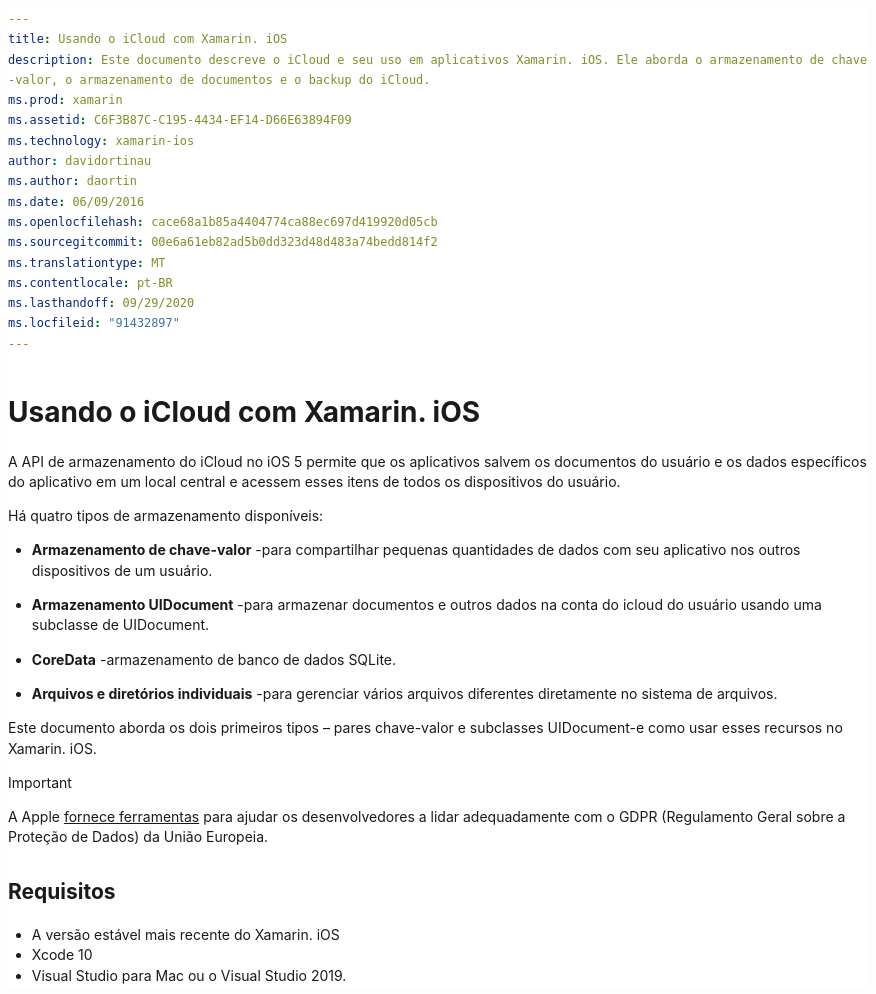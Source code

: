 ```yaml
---
title: Usando o iCloud com Xamarin. iOS
description: Este documento descreve o iCloud e seu uso em aplicativos Xamarin. iOS. Ele aborda o armazenamento de chave-valor, o armazenamento de documentos e o backup do iCloud.
ms.prod: xamarin
ms.assetid: C6F3B87C-C195-4434-EF14-D66E63894F09
ms.technology: xamarin-ios
author: davidortinau
ms.author: daortin
ms.date: 06/09/2016
ms.openlocfilehash: cace68a1b85a4404774ca88ec697d419920d05cb
ms.sourcegitcommit: 00e6a61eb82ad5b0dd323d48d483a74bedd814f2
ms.translationtype: MT
ms.contentlocale: pt-BR
ms.lasthandoff: 09/29/2020
ms.locfileid: "91432897"
---
```

# <a name="using-icloud-with-xamarinios"></a>Usando o iCloud com Xamarin. iOS

A API de armazenamento do iCloud no iOS 5 permite que os aplicativos salvem os documentos do usuário e os dados específicos do aplicativo em um local central e acessem esses itens de todos os dispositivos do usuário.

Há quatro tipos de armazenamento disponíveis:

- **Armazenamento de chave-valor** -para compartilhar pequenas quantidades de dados com seu aplicativo nos outros dispositivos de um usuário.

- **Armazenamento UIDocument** -para armazenar documentos e outros dados na conta do icloud do usuário usando uma subclasse de UIDocument.

- **CoreData** -armazenamento de banco de dados SQLite.

- **Arquivos e diretórios individuais** -para gerenciar vários arquivos diferentes diretamente no sistema de arquivos.

Este documento aborda os dois primeiros tipos – pares chave-valor e subclasses UIDocument-e como usar esses recursos no Xamarin. iOS.

> [!IMPORTANT]
> A Apple [fornece ferramentas](https://developer.apple.com/support/allowing-users-to-manage-data/) para ajudar os desenvolvedores a lidar adequadamente com o GDPR (Regulamento Geral sobre a Proteção de Dados) da União Europeia.

## <a name="requirements"></a>Requisitos

- A versão estável mais recente do Xamarin. iOS
- Xcode 10
- Visual Studio para Mac ou o Visual Studio 2019.
